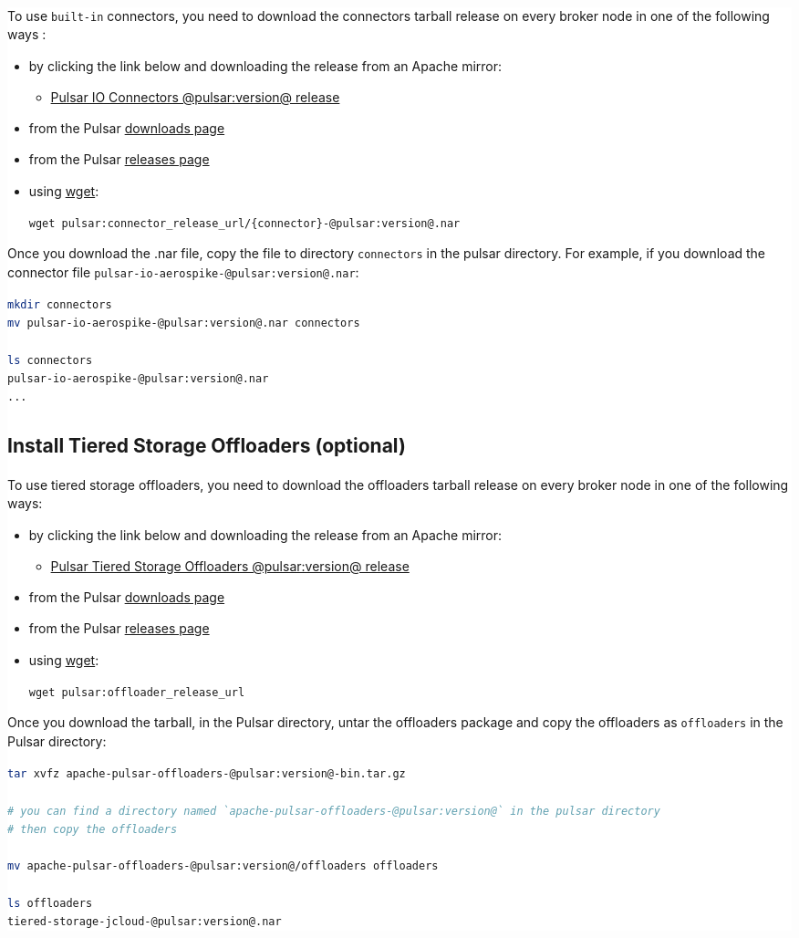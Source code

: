 To use `built-in` connectors, you need to download the connectors tarball release on every broker node in one of the following ways :

* by clicking the link below and downloading the release from an Apache mirror:

  * <a href="pulsar:connector_release_url" download>Pulsar IO Connectors @pulsar:version@ release</a>

* from the Pulsar [downloads page](pulsar:download_page_url)
* from the Pulsar [releases page](https://github.com/apache/pulsar/releases/latest)
* using [wget](https://www.gnu.org/software/wget):

  ```shell
  wget pulsar:connector_release_url/{connector}-@pulsar:version@.nar
  ```

Once you download the .nar file, copy the file to directory `connectors` in the pulsar directory.
For example, if you download the connector file `pulsar-io-aerospike-@pulsar:version@.nar`:

```bash
mkdir connectors
mv pulsar-io-aerospike-@pulsar:version@.nar connectors

ls connectors
pulsar-io-aerospike-@pulsar:version@.nar
...
```

## Install Tiered Storage Offloaders (optional)

To use tiered storage offloaders, you need to download the offloaders tarball release on every broker node in one of the following ways:

* by clicking the link below and downloading the release from an Apache mirror:

  * <a href="pulsar:offloader_release_url" download>Pulsar Tiered Storage Offloaders @pulsar:version@ release</a>

* from the Pulsar [downloads page](pulsar:download_page_url)
* from the Pulsar [releases page](https://github.com/apache/pulsar/releases/latest)
* using [wget](https://www.gnu.org/software/wget):

  ```shell
  wget pulsar:offloader_release_url
  ```

Once you download the tarball, in the Pulsar directory, untar the offloaders package and copy the offloaders as `offloaders` in the Pulsar directory:

```bash
tar xvfz apache-pulsar-offloaders-@pulsar:version@-bin.tar.gz

# you can find a directory named `apache-pulsar-offloaders-@pulsar:version@` in the pulsar directory
# then copy the offloaders

mv apache-pulsar-offloaders-@pulsar:version@/offloaders offloaders

ls offloaders
tiered-storage-jcloud-@pulsar:version@.nar
```
